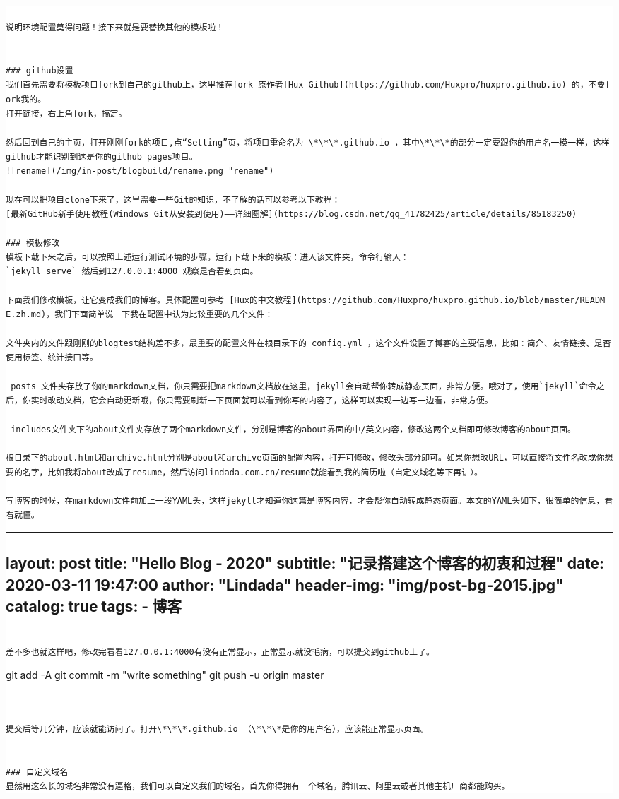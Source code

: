 ```

说明环境配置莫得问题！接下来就是要替换其他的模板啦！


### github设置
我们首先需要将模板项目fork到自己的github上，这里推荐fork 原作者[Hux Github](https://github.com/Huxpro/huxpro.github.io) 的，不要fork我的。
打开链接，右上角fork，搞定。

然后回到自己的主页，打开刚刚fork的项目,点“Setting”页，将项目重命名为 \*\*\*.github.io ，其中\*\*\*的部分一定要跟你的用户名一模一样，这样github才能识别到这是你的github pages项目。
![rename](/img/in-post/blogbuild/rename.png "rename")

现在可以把项目clone下来了，这里需要一些Git的知识，不了解的话可以参考以下教程：
[最新GitHub新手使用教程(Windows Git从安装到使用)——详细图解](https://blog.csdn.net/qq_41782425/article/details/85183250)

### 模板修改
模板下载下来之后，可以按照上述运行测试环境的步骤，运行下载下来的模板：进入该文件夹，命令行输入：
`jekyll serve` 然后到127.0.0.1:4000 观察是否看到页面。

下面我们修改模板，让它变成我们的博客。具体配置可参考 [Hux的中文教程](https://github.com/Huxpro/huxpro.github.io/blob/master/README.zh.md)，我们下面简单说一下我在配置中认为比较重要的几个文件：

文件夹内的文件跟刚刚的blogtest结构差不多，最重要的配置文件在根目录下的_config.yml ，这个文件设置了博客的主要信息，比如：简介、友情链接、是否使用标签、统计接口等。

_posts 文件夹存放了你的markdown文档，你只需要把markdown文档放在这里，jekyll会自动帮你转成静态页面，非常方便。哦对了，使用`jekyll`命令之后，你实时改动文档，它会自动更新哦，你只需要刷新一下页面就可以看到你写的内容了，这样可以实现一边写一边看，非常方便。

_includes文件夹下的about文件夹存放了两个markdown文件，分别是博客的about界面的中/英文内容，修改这两个文档即可修改博客的about页面。

根目录下的about.html和archive.html分别是about和archive页面的配置内容，打开可修改，修改头部分即可。如果你想改URL，可以直接将文件名改成你想要的名字，比如我将about改成了resume，然后访问lindada.com.cn/resume就能看到我的简历啦（自定义域名等下再讲）。

写博客的时候，在markdown文件前加上一段YAML头，这样jekyll才知道你这篇是博客内容，才会帮你自动转成静态页面。本文的YAML头如下，很简单的信息，看看就懂。

```
---
layout:     post
title:      "Hello Blog - 2020"
subtitle:   "记录搭建这个博客的初衷和过程"
date:       2020-03-11 19:47:00
author:     "Lindada"
header-img: "img/post-bg-2015.jpg"
catalog: true
tags:
    - 博客
---
```

差不多也就这样吧，修改完看看127.0.0.1:4000有没有正常显示，正常显示就没毛病，可以提交到github上了。
```
git add -A
git commit -m "write something"
git push -u origin master
```


提交后等几分钟，应该就能访问了。打开\*\*\*.github.io （\*\*\*是你的用户名），应该能正常显示页面。


### 自定义域名
显然用这么长的域名非常没有逼格，我们可以自定义我们的域名，首先你得拥有一个域名，腾讯云、阿里云或者其他主机厂商都能购买。
```
